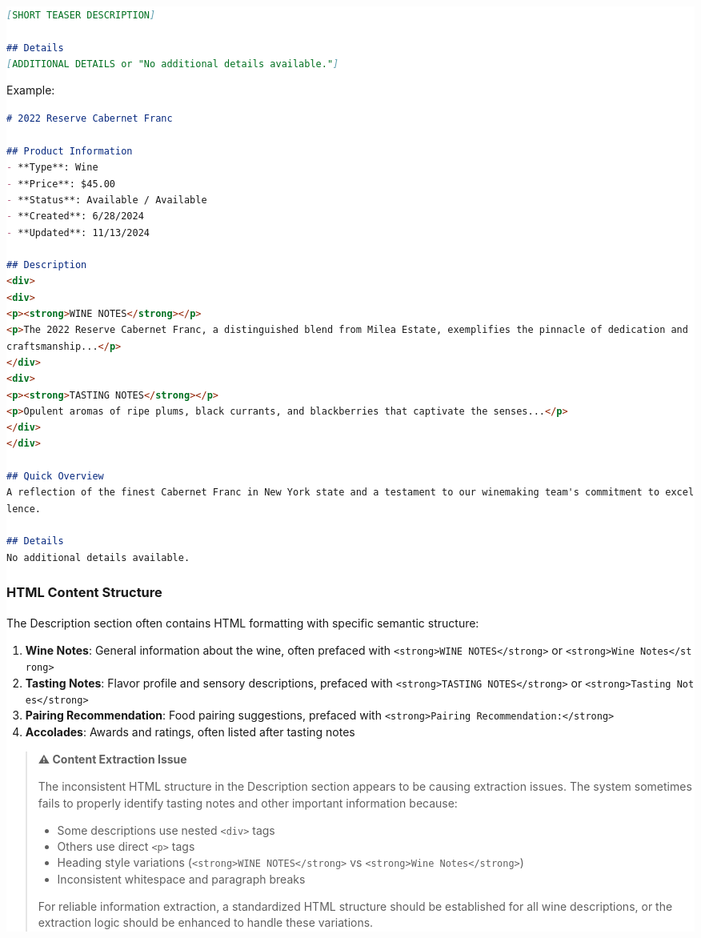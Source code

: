 ```markdown
[SHORT TEASER DESCRIPTION]

## Details
[ADDITIONAL DETAILS or "No additional details available."]
```

Example:

```markdown
# 2022 Reserve Cabernet Franc

## Product Information
- **Type**: Wine
- **Price**: $45.00
- **Status**: Available / Available
- **Created**: 6/28/2024
- **Updated**: 11/13/2024

## Description
<div>
<div>
<p><strong>WINE NOTES</strong></p>
<p>The 2022 Reserve Cabernet Franc, a distinguished blend from Milea Estate, exemplifies the pinnacle of dedication and craftsmanship...</p>
</div>
<div>
<p><strong>TASTING NOTES</strong></p>
<p>Opulent aromas of ripe plums, black currants, and blackberries that captivate the senses...</p>
</div>
</div>

## Quick Overview
A reflection of the finest Cabernet Franc in New York state and a testament to our winemaking team's commitment to excellence.

## Details
No additional details available.
```

### HTML Content Structure

The Description section often contains HTML formatting with specific semantic structure:

1. **Wine Notes**: General information about the wine, often prefaced with `<strong>WINE NOTES</strong>` or `<strong>Wine Notes</strong>`
2. **Tasting Notes**: Flavor profile and sensory descriptions, prefaced with `<strong>TASTING NOTES</strong>` or `<strong>Tasting Notes</strong>`
3. **Pairing Recommendation**: Food pairing suggestions, prefaced with `<strong>Pairing Recommendation:</strong>`
4. **Accolades**: Awards and ratings, often listed after tasting notes

> **⚠️ Content Extraction Issue**
>
> The inconsistent HTML structure in the Description section appears to be causing extraction issues. The system sometimes fails to properly identify tasting notes and other important information because:
>
> - Some descriptions use nested `<div>` tags
> - Others use direct `<p>` tags
> - Heading style variations (`<strong>WINE NOTES</strong>` vs `<strong>Wine Notes</strong>`)
> - Inconsistent whitespace and paragraph breaks
>
> For reliable information extraction, a standardized HTML structure should be established for all wine descriptions, or the extraction logic should be enhanced to handle these variations.
